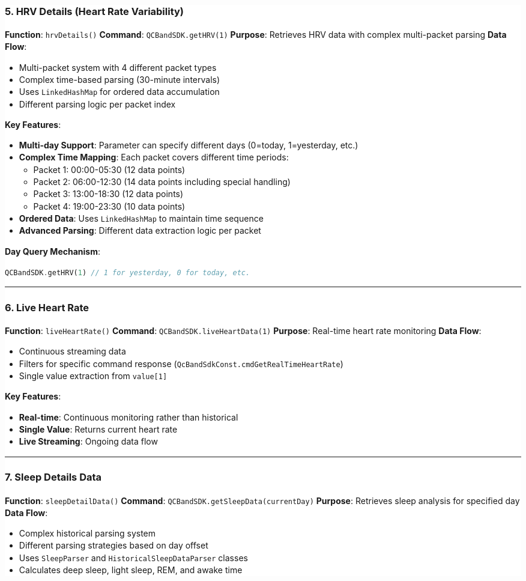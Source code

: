 
### 5. HRV Details (Heart Rate Variability)
**Function**: `hrvDetails()`
**Command**: `QCBandSDK.getHRV(1)`
**Purpose**: Retrieves HRV data with complex multi-packet parsing
**Data Flow**:
- Multi-packet system with 4 different packet types
- Complex time-based parsing (30-minute intervals)
- Uses `LinkedHashMap` for ordered data accumulation
- Different parsing logic per packet index

**Key Features**:
- **Multi-day Support**: Parameter can specify different days (0=today, 1=yesterday, etc.)
- **Complex Time Mapping**: Each packet covers different time periods:
  - Packet 1: 00:00-05:30 (12 data points)
  - Packet 2: 06:00-12:30 (14 data points including special handling)
  - Packet 3: 13:00-18:30 (12 data points)
  - Packet 4: 19:00-23:30 (10 data points)
- **Ordered Data**: Uses `LinkedHashMap` to maintain time sequence
- **Advanced Parsing**: Different data extraction logic per packet

**Day Query Mechanism**:
```dart
QCBandSDK.getHRV(1) // 1 for yesterday, 0 for today, etc.
```

---

### 6. Live Heart Rate
**Function**: `liveHeartRate()`
**Command**: `QCBandSDK.liveHeartData(1)`
**Purpose**: Real-time heart rate monitoring
**Data Flow**:
- Continuous streaming data
- Filters for specific command response (`QcBandSdkConst.cmdGetRealTimeHeartRate`)
- Single value extraction from `value[1]`

**Key Features**:
- **Real-time**: Continuous monitoring rather than historical
- **Single Value**: Returns current heart rate
- **Live Streaming**: Ongoing data flow

---

### 7. Sleep Details Data
**Function**: `sleepDetailData()`
**Command**: `QCBandSDK.getSleepData(currentDay)`
**Purpose**: Retrieves sleep analysis for specified day
**Data Flow**:
- Complex historical parsing system
- Different parsing strategies based on day offset
- Uses `SleepParser` and `HistoricalSleepDataParser` classes
- Calculates deep sleep, light sleep, REM, and awake time

